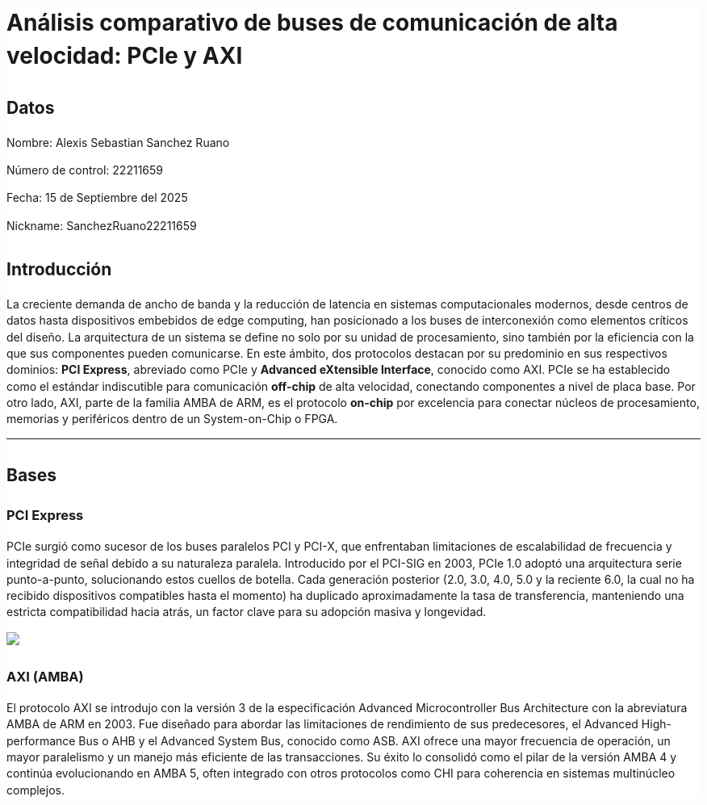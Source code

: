 # Análisis comparativo de buses de comunicación de alta velocidad: PCIe y AXI

## Datos

Nombre: Alexis Sebastian Sanchez Ruano

Número de control: 22211659

Fecha: 15 de Septiembre del 2025

Nickname: SanchezRuano22211659

## Introducción

La creciente demanda de ancho de banda y la reducción de latencia en sistemas computacionales modernos, desde centros de datos hasta dispositivos embebidos de edge computing, han posicionado a los buses de interconexión como elementos críticos del diseño. La arquitectura de un sistema se define no solo por su unidad de procesamiento, sino también por la eficiencia con la que sus componentes pueden comunicarse. En este ámbito, dos protocolos destacan por su predominio en sus respectivos dominios: **PCI Express**, abreviado como PCIe y **Advanced eXtensible Interface**, conocido como AXI. PCIe se ha establecido como el estándar indiscutible para comunicación **off-chip** de alta velocidad, conectando componentes a nivel de placa base. Por otro lado, AXI, parte de la familia AMBA de ARM, es el protocolo **on-chip** por excelencia para conectar núcleos de procesamiento, memorias y periféricos dentro de un System-on-Chip o FPGA.

---

## Bases

### PCI Express
PCIe surgió como sucesor de los buses paralelos PCI y PCI-X, que enfrentaban limitaciones de escalabilidad de frecuencia y integridad de señal debido a su naturaleza paralela. Introducido por el PCI-SIG en 2003, PCIe 1.0 adoptó una arquitectura serie punto-a-punto, solucionando estos cuellos de botella. Cada generación posterior (2.0, 3.0, 4.0, 5.0 y la reciente 6.0, la cual no ha recibido dispositivos compatibles hasta el momento) ha duplicado aproximadamente la tasa de transferencia, manteniendo una estricta compatibilidad hacia atrás, un factor clave para su adopción masiva y longevidad.

![](https://external-content.duckduckgo.com/iu/?u=https%3A%2F%2Fi.stack.imgur.com%2F3l92b.png&f=1&nofb=1&ipt=12b3c3848399f770808169b9a92d2a0661c7aa3a940955b84d0e8d4720149348)

### AXI (AMBA)

El protocolo AXI se introdujo con la versión 3 de la especificación Advanced Microcontroller Bus Architecture con la abreviatura AMBA de ARM en 2003. Fue diseñado para abordar las limitaciones de rendimiento de sus predecesores, el Advanced High-performance Bus o AHB y el Advanced System Bus, conocido como ASB. AXI ofrece una mayor frecuencia de operación, un mayor paralelismo y un manejo más eficiente de las transacciones. Su éxito lo consolidó como el pilar de la versión AMBA 4 y continúa evolucionando en AMBA 5, often integrado con otros protocolos como CHI para coherencia en sistemas multinúcleo complejos.
